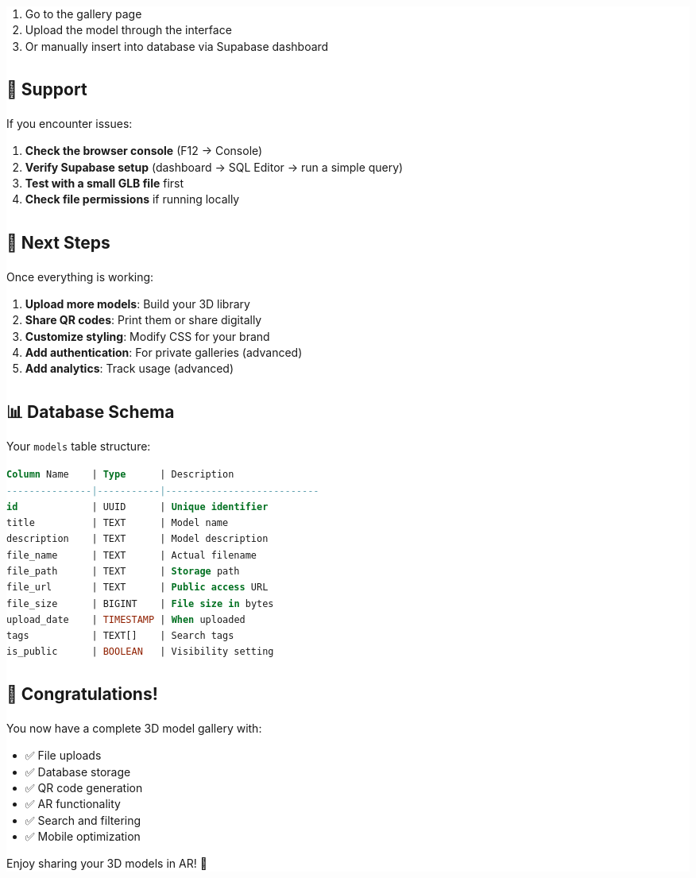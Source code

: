 1. Go to the gallery page
2. Upload the model through the interface
3. Or manually insert into database via Supabase dashboard

## 📧 Support

If you encounter issues:

1. **Check the browser console** (F12 → Console)
2. **Verify Supabase setup** (dashboard → SQL Editor → run a simple query)
3. **Test with a small GLB file** first
4. **Check file permissions** if running locally

## 🚀 Next Steps

Once everything is working:

1. **Upload more models**: Build your 3D library
2. **Share QR codes**: Print them or share digitally
3. **Customize styling**: Modify CSS for your brand
4. **Add authentication**: For private galleries (advanced)
5. **Add analytics**: Track usage (advanced)

## 📊 Database Schema

Your `models` table structure:

```sql
Column Name    | Type      | Description
---------------|-----------|---------------------------
id             | UUID      | Unique identifier
title          | TEXT      | Model name
description    | TEXT      | Model description
file_name      | TEXT      | Actual filename
file_path      | TEXT      | Storage path
file_url       | TEXT      | Public access URL
file_size      | BIGINT    | File size in bytes
upload_date    | TIMESTAMP | When uploaded
tags           | TEXT[]    | Search tags
is_public      | BOOLEAN   | Visibility setting
```

## 🎉 Congratulations!

You now have a complete 3D model gallery with:
- ✅ File uploads
- ✅ Database storage
- ✅ QR code generation
- ✅ AR functionality
- ✅ Search and filtering
- ✅ Mobile optimization

Enjoy sharing your 3D models in AR! 🥽 
